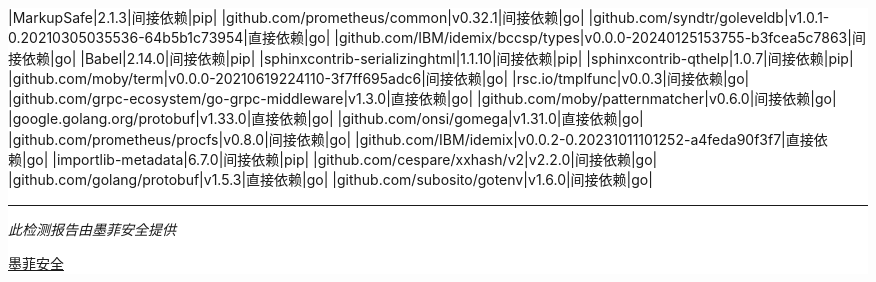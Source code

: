 |MarkupSafe|2.1.3|间接依赖|pip|
|github.com/prometheus/common|v0.32.1|间接依赖|go|
|github.com/syndtr/goleveldb|v1.0.1-0.20210305035536-64b5b1c73954|直接依赖|go|
|github.com/IBM/idemix/bccsp/types|v0.0.0-20240125153755-b3fcea5c7863|间接依赖|go|
|Babel|2.14.0|间接依赖|pip|
|sphinxcontrib-serializinghtml|1.1.10|间接依赖|pip|
|sphinxcontrib-qthelp|1.0.7|间接依赖|pip|
|github.com/moby/term|v0.0.0-20210619224110-3f7ff695adc6|间接依赖|go|
|rsc.io/tmplfunc|v0.0.3|间接依赖|go|
|github.com/grpc-ecosystem/go-grpc-middleware|v1.3.0|直接依赖|go|
|github.com/moby/patternmatcher|v0.6.0|间接依赖|go|
|google.golang.org/protobuf|v1.33.0|直接依赖|go|
|github.com/onsi/gomega|v1.31.0|直接依赖|go|
|github.com/prometheus/procfs|v0.8.0|间接依赖|go|
|github.com/IBM/idemix|v0.0.2-0.20231011101252-a4feda90f3f7|直接依赖|go|
|importlib-metadata|6.7.0|间接依赖|pip|
|github.com/cespare/xxhash/v2|v2.2.0|间接依赖|go|
|github.com/golang/protobuf|v1.5.3|直接依赖|go|
|github.com/subosito/gotenv|v1.6.0|间接依赖|go|


------

*此检测报告由墨菲安全提供*

[墨菲安全](www.murphysec.com)